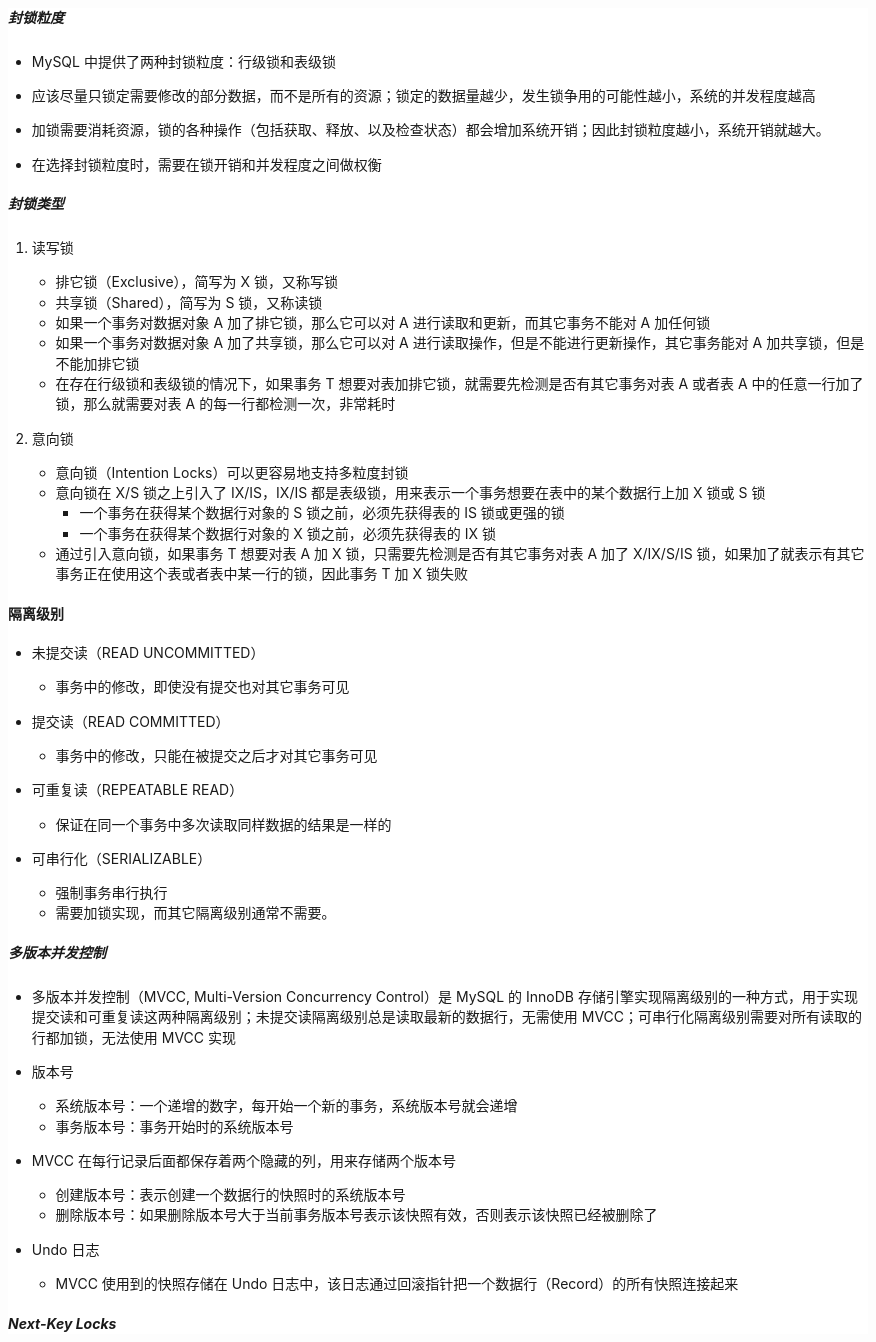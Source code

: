 ##### 封锁粒度

- MySQL 中提供了两种封锁粒度：行级锁和表级锁

- 应该尽量只锁定需要修改的部分数据，而不是所有的资源；锁定的数据量越少，发生锁争用的可能性越小，系统的并发程度越高
- 加锁需要消耗资源，锁的各种操作（包括获取、释放、以及检查状态）都会增加系统开销；因此封锁粒度越小，系统开销就越大。
- 在选择封锁粒度时，需要在锁开销和并发程度之间做权衡

##### 封锁类型

1. 读写锁
    - 排它锁（Exclusive），简写为 X 锁，又称写锁
    - 共享锁（Shared），简写为 S 锁，又称读锁
    - 如果一个事务对数据对象 A 加了排它锁，那么它可以对 A 进行读取和更新，而其它事务不能对 A 加任何锁
    - 如果一个事务对数据对象 A 加了共享锁，那么它可以对 A 进行读取操作，但是不能进行更新操作，其它事务能对 A 加共享锁，但是不能加排它锁
    - 在存在行级锁和表级锁的情况下，如果事务 T 想要对表加排它锁，就需要先检测是否有其它事务对表 A 或者表 A 中的任意一行加了锁，那么就需要对表 A 的每一行都检测一次，非常耗时

2. 意向锁
    - 意向锁（Intention Locks）可以更容易地支持多粒度封锁
    - 意向锁在 X/S 锁之上引入了 IX/IS，IX/IS 都是表级锁，用来表示一个事务想要在表中的某个数据行上加 X 锁或 S 锁
        - 一个事务在获得某个数据行对象的 S 锁之前，必须先获得表的 IS 锁或更强的锁
        - 一个事务在获得某个数据行对象的 X 锁之前，必须先获得表的 IX 锁
    - 通过引入意向锁，如果事务 T 想要对表 A 加 X 锁，只需要先检测是否有其它事务对表 A 加了 X/IX/S/IS 锁，如果加了就表示有其它事务正在使用这个表或者表中某一行的锁，因此事务 T 加 X 锁失败

#### 隔离级别

- 未提交读（READ UNCOMMITTED）
    - 事务中的修改，即使没有提交也对其它事务可见

- 提交读（READ COMMITTED）
    - 事务中的修改，只能在被提交之后才对其它事务可见

- 可重复读（REPEATABLE READ）
    - 保证在同一个事务中多次读取同样数据的结果是一样的

- 可串行化（SERIALIZABLE）
    - 强制事务串行执行
    - 需要加锁实现，而其它隔离级别通常不需要。

##### 多版本并发控制

- 多版本并发控制（MVCC, Multi-Version Concurrency Control）是 MySQL 的 InnoDB 存储引擎实现隔离级别的一种方式，用于实现提交读和可重复读这两种隔离级别；未提交读隔离级别总是读取最新的数据行，无需使用 MVCC；可串行化隔离级别需要对所有读取的行都加锁，无法使用 MVCC 实现

- 版本号
    - 系统版本号：一个递增的数字，每开始一个新的事务，系统版本号就会递增
    - 事务版本号：事务开始时的系统版本号

- MVCC 在每行记录后面都保存着两个隐藏的列，用来存储两个版本号
    - 创建版本号：表示创建一个数据行的快照时的系统版本号
    - 删除版本号：如果删除版本号大于当前事务版本号表示该快照有效，否则表示该快照已经被删除了

- Undo 日志
    - MVCC 使用到的快照存储在 Undo 日志中，该日志通过回滚指针把一个数据行（Record）的所有快照连接起来

##### Next-Key Locks
